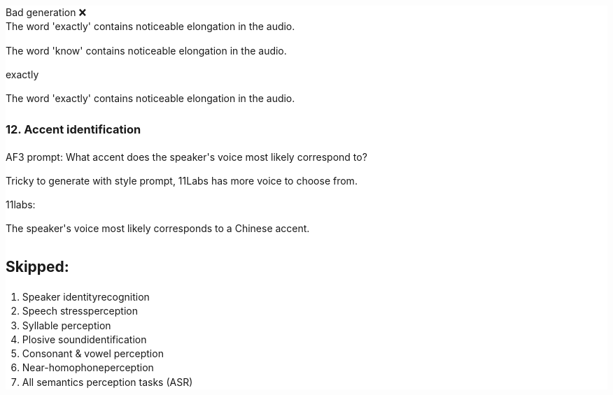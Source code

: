 Bad generation ❌ \
The word 'exactly' contains noticeable elongation in the audio.

<audio controls>
    <source src="samples/openai_prolonged_3.wav" type="audio/wav">
</audio>

The word 'know' contains noticeable elongation in the audio.

<audio controls>
    <source src="samples/openai_prolonged_4.wav" type="audio/wav">
</audio>

exactly

<audio controls>
    <source src="samples/openai_prolonged_5.wav" type="audio/wav">
</audio>

The word 'exactly' contains noticeable elongation in the audio.

### 12. Accent identification

AF3 prompt: What accent does the speaker's voice most likely correspond to?

Tricky to generate with style prompt, 11Labs has more voice to choose from.

11labs:

<audio controls>
    <source src="samples/11labs_accent_1.mp3" type="audio/mp3">
</audio>

The speaker's voice most likely corresponds to a Chinese accent.








## Skipped: 
1. Speaker identityrecognition
2. Speech stressperception
3. Syllable perception
4. Plosive soundidentification
5. Consonant & vowel perception
6. Near-homophoneperception
7. All semantics perception tasks (ASR)
